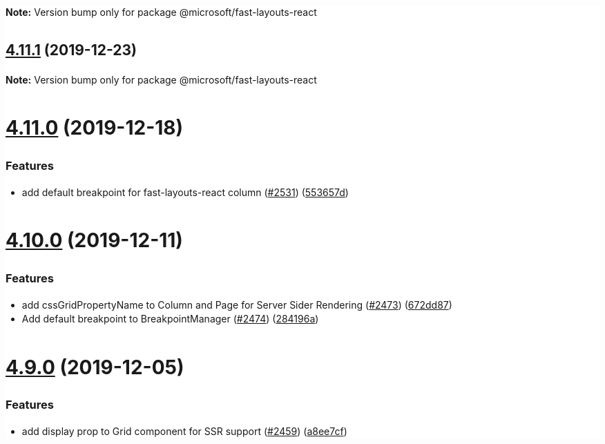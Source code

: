 **Note:** Version bump only for package @microsoft/fast-layouts-react





## [4.11.1](https://github.com/Microsoft/fast-dna/compare/@microsoft/fast-layouts-react@4.11.0...@microsoft/fast-layouts-react@4.11.1) (2019-12-23)

**Note:** Version bump only for package @microsoft/fast-layouts-react





# [4.11.0](https://github.com/Microsoft/fast-dna/compare/@microsoft/fast-layouts-react@4.10.0...@microsoft/fast-layouts-react@4.11.0) (2019-12-18)


### Features

* add default breakpoint for fast-layouts-react column ([#2531](https://github.com/Microsoft/fast-dna/issues/2531)) ([553657d](https://github.com/Microsoft/fast-dna/commit/553657df572eb9ed906d60689084212b468c8349))





# [4.10.0](https://github.com/Microsoft/fast-dna/compare/@microsoft/fast-layouts-react@4.9.0...@microsoft/fast-layouts-react@4.10.0) (2019-12-11)


### Features

* add cssGridPropertyName to Column and Page for Server Sider Rendering ([#2473](https://github.com/Microsoft/fast-dna/issues/2473)) ([672dd87](https://github.com/Microsoft/fast-dna/commit/672dd874c4293ddaf15a5e5511cc950226b2d698))
* Add default breakpoint to BreakpointManager ([#2474](https://github.com/Microsoft/fast-dna/issues/2474)) ([284196a](https://github.com/Microsoft/fast-dna/commit/284196a7e7d32cbe5f7867b29449df007749ca41))





# [4.9.0](https://github.com/Microsoft/fast-dna/compare/@microsoft/fast-layouts-react@4.8.0...@microsoft/fast-layouts-react@4.9.0) (2019-12-05)


### Features

* add display prop to Grid component for SSR support ([#2459](https://github.com/Microsoft/fast-dna/issues/2459)) ([a8ee7cf](https://github.com/Microsoft/fast-dna/commit/a8ee7cfb18546503d1f4f3c8628c31d41c38ebae))
